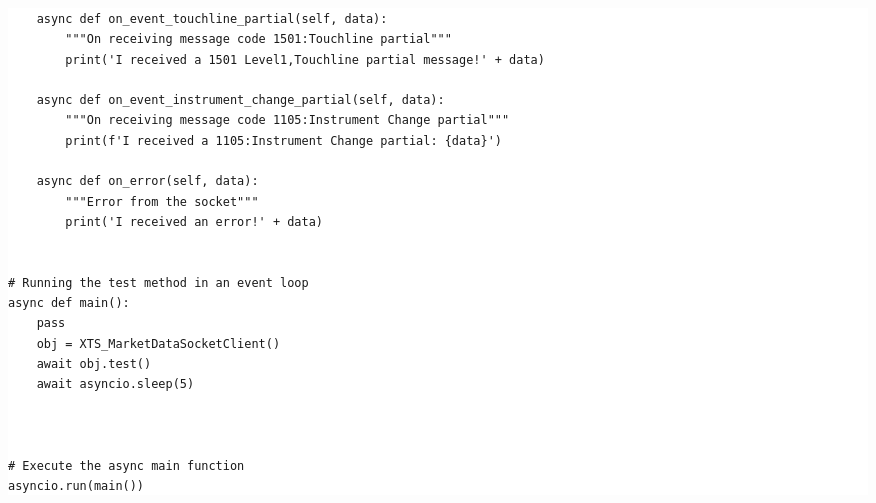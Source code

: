 ```
    async def on_event_touchline_partial(self, data):
        """On receiving message code 1501:Touchline partial"""
        print('I received a 1501 Level1,Touchline partial message!' + data)

    async def on_event_instrument_change_partial(self, data):
        """On receiving message code 1105:Instrument Change partial"""
        print(f'I received a 1105:Instrument Change partial: {data}')

    async def on_error(self, data):
        """Error from the socket"""
        print('I received an error!' + data)
    

# Running the test method in an event loop
async def main():
    pass
    obj = XTS_MarketDataSocketClient()
    await obj.test()
    await asyncio.sleep(5)
    
    

# Execute the async main function
asyncio.run(main())
```